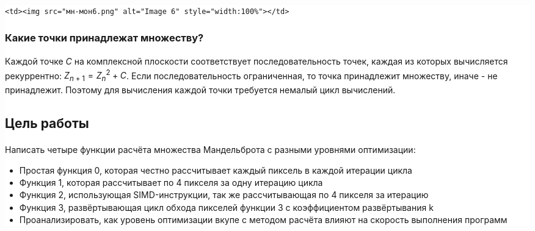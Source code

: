     <td><img src="мн-мон6.png" alt="Image 6" style="width:100%"></td>
  </tr>
</table>

### Какие точки принадлежат множеству?
Каждой точке $C$ на комплексной плоскости соответствует последовательность точек, каждая из которых вычисляется рекуррентно: $Z_{n+1} = Z_n^2 + C$. Если последовательность ограниченная, то точка принадлежит множеству, иначе - не принадлежит. Поэтому для вычисления каждой точки требуется немалый цикл вычислений. 

## Цель работы
Написать четыре функции расчёта множества Мандельброта с разными уровнями оптимизации:
- Простая функция 0, которая честно рассчитывает каждый пиксель в каждой итерации цикла
- Функция 1, которая рассчитывает по 4 пикселя за одну итерацию цикла
- Функция 2, использующая SIMD-инструкции, так же рассчитывающая по 4 пикселя за итерацию
- Функция 3, развёртывающая цикл обхода пикселей функции 3 с коэффициентом развёртывания k
- Проанализировать, как уровень оптимизации вкупе с методом расчёта влияют на скорость выполнения программ
